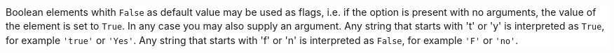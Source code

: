 Boolean elements whith `False` as default value may be used as flags,
i.e. if the option is present with no arguments, the value of the element is set to `True`.
In any case you may also supply an argument. 
Any string that starts with 't' or 'y' is interpreted as `True`, for example `'true'` or `'Yes'`.
Any string that starts with 'f' or 'n' is interpreted as `False`, for example `'F'` or `'no'`.
